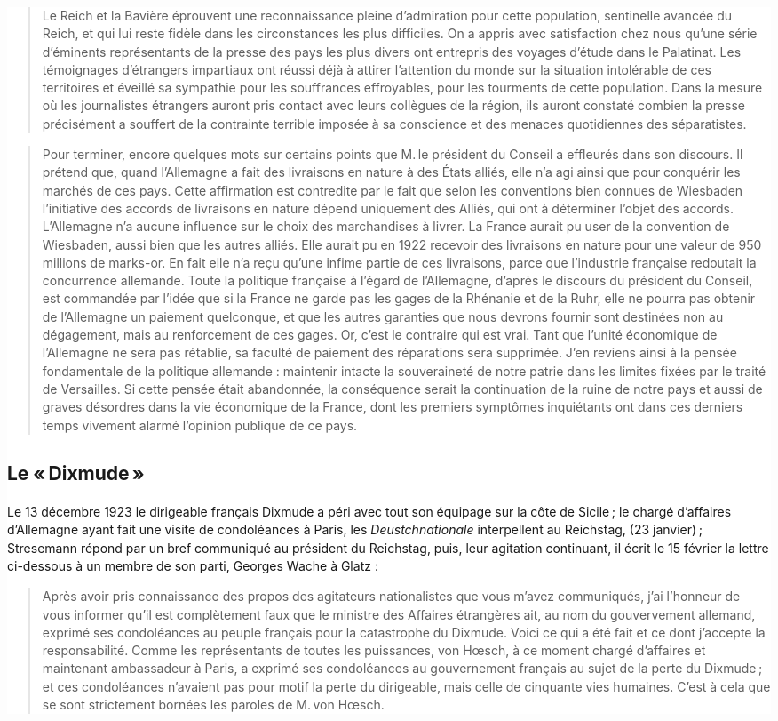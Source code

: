> Le Reich et la Bavière éprouvent une reconnaissance pleine d’admiration 
pour cette population, sentinelle avancée du Reich, et qui lui reste fidèle 
dans les circonstances les plus difficiles. On a appris avec satisfaction chez 
nous qu’une série d’éminents représentants de la presse des pays les 
plus divers ont entrepris des voyages d’étude dans le Palatinat. Les 
témoignages d’étrangers impartiaux ont réussi déjà à attirer 
l’attention du monde sur la situation intolérable de ces territoires et 
éveillé sa sympathie pour les souffrances effroyables, pour les tourments de 
cette population. Dans la mesure où les journalistes étrangers auront pris 
contact avec leurs collègues de la région, ils auront constaté combien la 
presse précisément a souffert de la contrainte terrible imposée à sa 
conscience et des menaces quotidiennes des séparatistes.

> Pour terminer, encore quelques mots sur certains points que M. le 
président du Conseil a effleurés dans son discours. Il prétend que, quand 
l’Allemagne a fait des livraisons en nature à des États alliés, elle n’a 
agi ainsi que pour conquérir les marchés de ces pays. Cette affirmation est 
contredite par le fait que selon les conventions bien connues de Wiesbaden 
l’initiative des accords de livraisons en nature dépend uniquement des 
Alliés, qui ont à déterminer l’objet des accords. L’Allemagne n’a 
aucune influence sur le choix des marchandises à livrer. La France aurait pu 
user de la convention de Wiesbaden, aussi bien que les autres alliés. Elle 
aurait pu en 1922 recevoir des livraisons en nature pour une valeur de 950 
millions de marks-or. En fait elle n’a reçu qu’une infime partie de ces 
livraisons, parce que l’industrie française redoutait la concurrence 
allemande. Toute la politique française à l’égard de l’Allemagne, 
d’après le discours du président du Conseil, est commandée par l’idée 
que si la France ne garde pas les gages de la Rhénanie et de la Ruhr, elle ne 
pourra pas obtenir de l’Allemagne un paiement quelconque, et que les autres 
garanties que nous devrons fournir sont destinées non au dégagement, mais au 
renforcement de ces gages. Or, c’est le contraire qui est vrai. Tant que 
l’unité économique de l’Allemagne ne sera pas rétablie, sa faculté de 
paiement des réparations sera supprimée. J’en reviens ainsi à la pensée 
fondamentale de la politique allemande : maintenir intacte la souveraineté de 
notre patrie dans les limites fixées par le traité de Versailles. Si cette 
pensée était abandonnée, la conséquence serait la continuation de la ruine 
de notre pays et aussi de graves désordres dans la vie économique de la 
France, dont les premiers symptômes inquiétants ont dans ces derniers temps 
vivement alarmé l’opinion publique de ce pays.

## Le « Dixmude »

Le 13 décembre 1923 le dirigeable français Dixmude a péri avec tout son 
équipage sur la côte de Sicile ; le chargé d’affaires d’Allemagne 
ayant fait une visite de condoléances à Paris, les _Deustchnationale_ 
interpellent au Reichstag, (23 janvier) ; Stresemann répond par un bref 
communiqué au président du Reichstag, puis, leur agitation continuant, il 
écrit le 15 février la lettre ci-dessous à un membre de son parti, Georges 
Wache à Glatz :

> Après avoir pris connaissance des propos des agitateurs nationalistes que 
vous m’avez communiqués, j’ai l’honneur de vous informer qu’il est 
complètement faux que le ministre des Affaires étrangères ait, au nom du 
gouvervement allemand, exprimé ses condoléances au peuple français pour la 
catastrophe du Dixmude. Voici ce qui a été fait et ce dont j’accepte la 
responsabilité. Comme les représentants de toutes les puissances, von Hœsch, 
à ce moment chargé d’affaires et maintenant ambassadeur à Paris, a 
exprimé ses condoléances au gouvernement français au sujet de la perte du 
Dixmude ; et ces condoléances n’avaient pas pour motif la perte du 
dirigeable, mais celle de cinquante vies humaines. C’est à cela que se sont 
strictement bornées les paroles de M. von Hœsch.
